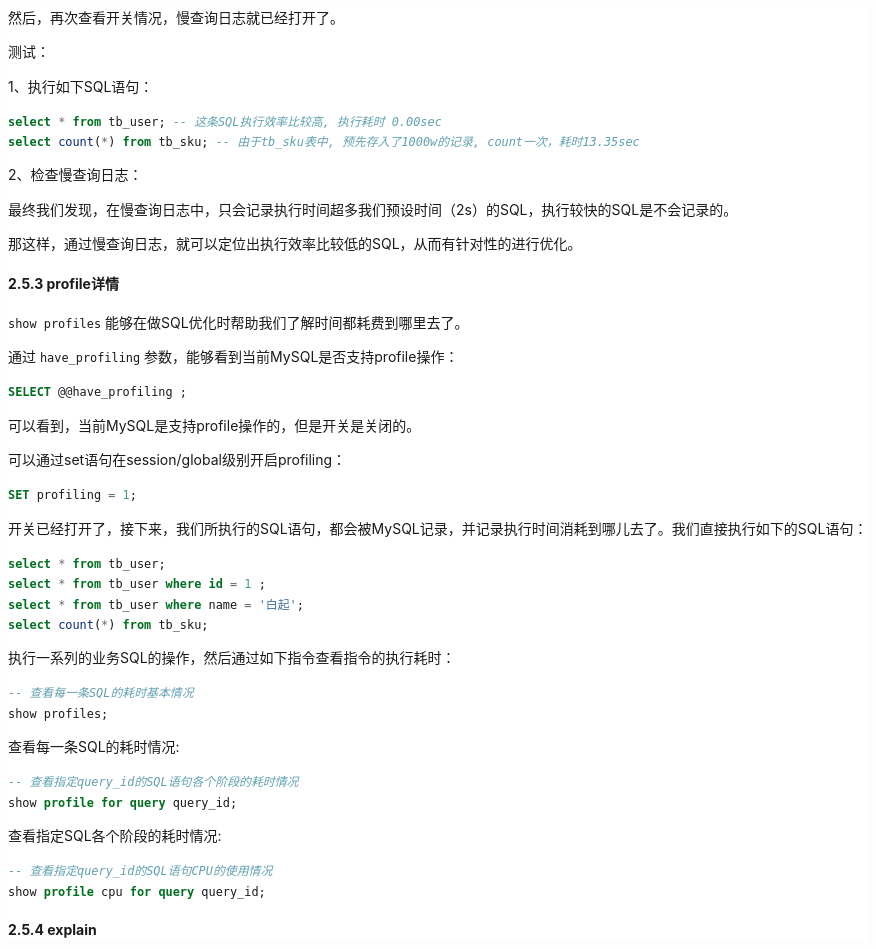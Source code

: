 然后，再次查看开关情况，慢查询日志就已经打开了。

测试：

1、执行如下SQL语句：
```sql
select * from tb_user; -- 这条SQL执行效率比较高, 执行耗时 0.00sec
select count(*) from tb_sku; -- 由于tb_sku表中, 预先存入了1000w的记录, count一次，耗时13.35sec
```

2、检查慢查询日志：

最终我们发现，在慢查询日志中，只会记录执行时间超多我们预设时间（2s）的SQL，执行较快的SQL是不会记录的。

那这样，通过慢查询日志，就可以定位出执行效率比较低的SQL，从而有针对性的进行优化。

#### 2.5.3 profile详情

`show profiles` 能够在做SQL优化时帮助我们了解时间都耗费到哪里去了。

通过 `have_profiling` 参数，能够看到当前MySQL是否支持profile操作：
```sql
SELECT @@have_profiling ;
```

可以看到，当前MySQL是支持profile操作的，但是开关是关闭的。

可以通过set语句在session/global级别开启profiling：
```sql
SET profiling = 1;
```

开关已经打开了，接下来，我们所执行的SQL语句，都会被MySQL记录，并记录执行时间消耗到哪儿去了。我们直接执行如下的SQL语句：
```sql
select * from tb_user;
select * from tb_user where id = 1 ;
select * from tb_user where name = '白起';
select count(*) from tb_sku;
```

执行一系列的业务SQL的操作，然后通过如下指令查看指令的执行耗时：
```sql
-- 查看每一条SQL的耗时基本情况
show profiles;
```

查看每一条SQL的耗时情况:
```sql
-- 查看指定query_id的SQL语句各个阶段的耗时情况
show profile for query query_id;
```

查看指定SQL各个阶段的耗时情况:
```sql
-- 查看指定query_id的SQL语句CPU的使用情况
show profile cpu for query query_id;
```

#### 2.5.4 explain
